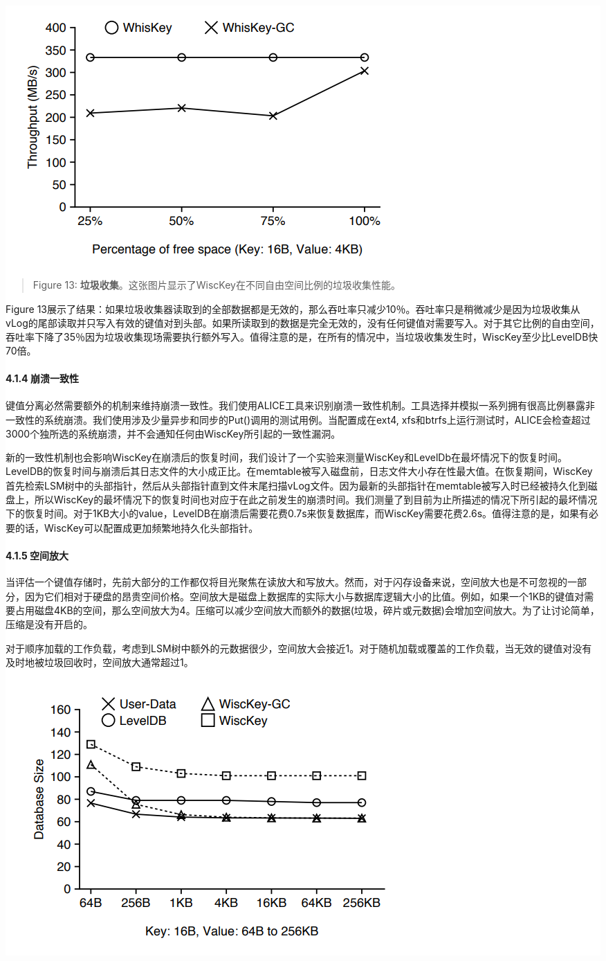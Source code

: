 ![Figure 13: Garbage Collection](./figure/figure13.png)

> Figure 13: **垃圾收集**。这张图片显示了WiscKey在不同自由空间比例的垃圾收集性能。

Figure 13展示了结果：如果垃圾收集器读取到的全部数据都是无效的，那么吞吐率只减少10％。吞吐率只是稍微减少是因为垃圾收集从vLog的尾部读取并只写入有效的键值对到头部。如果所读取到的数据是完全无效的，没有任何键值对需要写入。对于其它比例的自由空间，吞吐率下降了35％因为垃圾收集现场需要执行额外写入。值得注意的是，在所有的情况中，当垃圾收集发生时，WiscKey至少比LevelDB快70倍。

#### 4.1.4 崩溃一致性

键值分离必然需要额外的机制来维持崩溃一致性。我们使用ALICE工具来识别崩溃一致性机制。工具选择并模拟一系列拥有很高比例暴露非一致性的系统崩溃。我们使用涉及少量异步和同步的Put()调用的测试用例。当配置成在ext4, xfs和btrfs上运行测试时，ALICE会检查超过3000个独所选的系统崩溃，并不会通知任何由WiscKey所引起的一致性漏洞。

新的一致性机制也会影响WiscKey在崩溃后的恢复时间，我们设计了一个实验来测量WiscKey和LevelDb在最坏情况下的恢复时间。LevelDB的恢复时间与崩溃后其日志文件的大小成正比。在memtable被写入磁盘前，日志文件大小存在性最大值。在恢复期间，WiscKey首先检索LSM树中的头部指针，然后从头部指针直到文件末尾扫描vLog文件。因为最新的头部指针在memtable被写入时已经被持久化到磁盘上，所以WiscKey的最坏情况下的恢复时间也对应于在此之前发生的崩溃时间。我们测量了到目前为止所描述的情况下所引起的最坏情况下的恢复时间。对于1KB大小的value，LevelDB在崩溃后需要花费0.7s来恢复数据库，而WiscKey需要花费2.6s。值得注意的是，如果有必要的话，WiscKey可以配置成更加频繁地持久化头部指针。

#### 4.1.5 空间放大

当评估一个键值存储时，先前大部分的工作都仅将目光聚焦在读放大和写放大。然而，对于闪存设备来说，空间放大也是不可忽视的一部分，因为它们相对于硬盘的昂贵空间价格。空间放大是磁盘上数据库的实际大小与数据库逻辑大小的比值。例如，如果一个1KB的键值对需要占用磁盘4KB的空间，那么空间放大为4。压缩可以减少空间放大而额外的数据(垃圾，碎片或元数据)会增加空间放大。为了让讨论简单，压缩是没有开启的。

对于顺序加载的工作负载，考虑到LSM树中额外的元数据很少，空间放大会接近1。对于随机加载或覆盖的工作负载，当无效的键值对没有及时地被垃圾回收时，空间放大通常超过1。

![Figure 14: Space Amplification](./figure/figure14.png)
